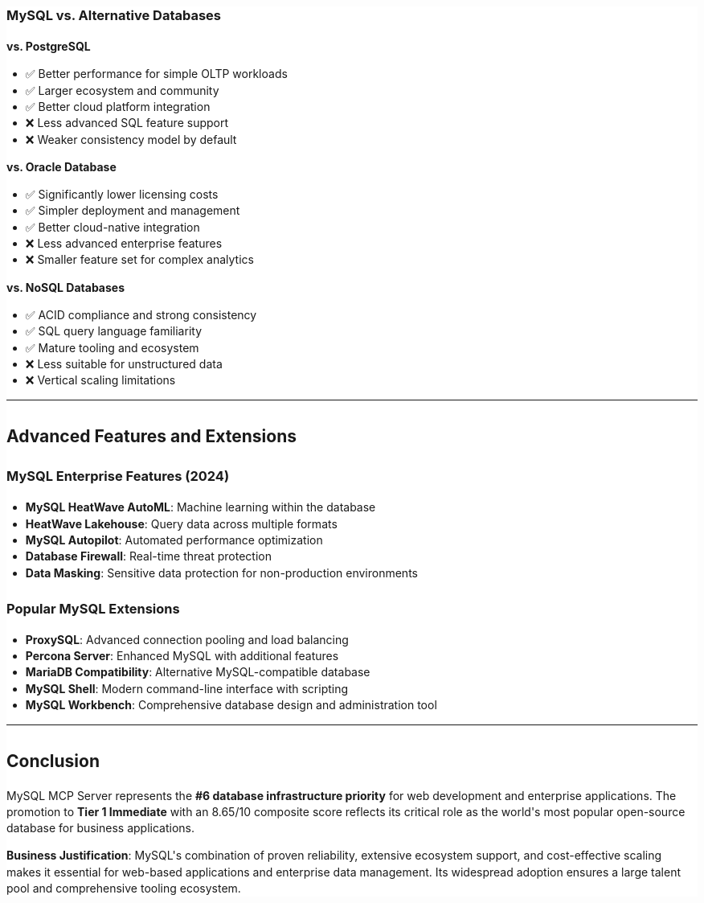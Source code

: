 ### MySQL vs. Alternative Databases

**vs. PostgreSQL**
- ✅ Better performance for simple OLTP workloads
- ✅ Larger ecosystem and community
- ✅ Better cloud platform integration
- ❌ Less advanced SQL feature support
- ❌ Weaker consistency model by default

**vs. Oracle Database**
- ✅ Significantly lower licensing costs
- ✅ Simpler deployment and management
- ✅ Better cloud-native integration
- ❌ Less advanced enterprise features
- ❌ Smaller feature set for complex analytics

**vs. NoSQL Databases**
- ✅ ACID compliance and strong consistency
- ✅ SQL query language familiarity
- ✅ Mature tooling and ecosystem
- ❌ Less suitable for unstructured data
- ❌ Vertical scaling limitations

---

## Advanced Features and Extensions

### MySQL Enterprise Features (2024)
- **MySQL HeatWave AutoML**: Machine learning within the database
- **HeatWave Lakehouse**: Query data across multiple formats
- **MySQL Autopilot**: Automated performance optimization
- **Database Firewall**: Real-time threat protection
- **Data Masking**: Sensitive data protection for non-production environments

### Popular MySQL Extensions
- **ProxySQL**: Advanced connection pooling and load balancing
- **Percona Server**: Enhanced MySQL with additional features
- **MariaDB Compatibility**: Alternative MySQL-compatible database
- **MySQL Shell**: Modern command-line interface with scripting
- **MySQL Workbench**: Comprehensive database design and administration tool

---

## Conclusion

MySQL MCP Server represents the **#6 database infrastructure priority** for web development and enterprise applications. The promotion to **Tier 1 Immediate** with an 8.65/10 composite score reflects its critical role as the world's most popular open-source database for business applications.

**Business Justification**: MySQL's combination of proven reliability, extensive ecosystem support, and cost-effective scaling makes it essential for web-based applications and enterprise data management. Its widespread adoption ensures a large talent pool and comprehensive tooling ecosystem.
